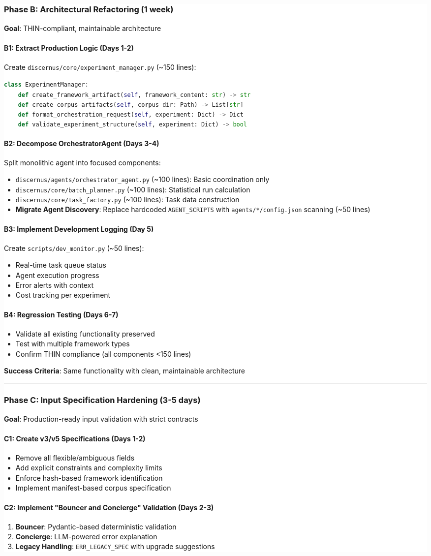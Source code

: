 
### Phase B: Architectural Refactoring (1 week)

**Goal**: THIN-compliant, maintainable architecture

#### **B1: Extract Production Logic (Days 1-2)**
Create `discernus/core/experiment_manager.py` (~150 lines):
```python
class ExperimentManager:
    def create_framework_artifact(self, framework_content: str) -> str
    def create_corpus_artifacts(self, corpus_dir: Path) -> List[str]
    def format_orchestration_request(self, experiment: Dict) -> Dict
    def validate_experiment_structure(self, experiment: Dict) -> bool
```

#### **B2: Decompose OrchestratorAgent (Days 3-4)**
Split monolithic agent into focused components:
- `discernus/agents/orchestrator_agent.py` (~100 lines): Basic coordination only
- `discernus/core/batch_planner.py` (~100 lines): Statistical run calculation
- `discernus/core/task_factory.py` (~100 lines): Task data construction
- **Migrate Agent Discovery**: Replace hardcoded `AGENT_SCRIPTS` with `agents/*/config.json` scanning (~50 lines)

#### **B3: Implement Development Logging (Day 5)**
Create `scripts/dev_monitor.py` (~50 lines):
- Real-time task queue status
- Agent execution progress
- Error alerts with context
- Cost tracking per experiment

#### **B4: Regression Testing (Days 6-7)**
- Validate all existing functionality preserved
- Test with multiple framework types
- Confirm THIN compliance (all components <150 lines)

**Success Criteria**: Same functionality with clean, maintainable architecture

---

### Phase C: Input Specification Hardening (3-5 days)

**Goal**: Production-ready input validation with strict contracts

#### **C1: Create v3/v5 Specifications (Days 1-2)**
- Remove all flexible/ambiguous fields
- Add explicit constraints and complexity limits
- Enforce hash-based framework identification
- Implement manifest-based corpus specification

#### **C2: Implement "Bouncer and Concierge" Validation (Days 2-3)**
1. **Bouncer**: Pydantic-based deterministic validation
2. **Concierge**: LLM-powered error explanation
3. **Legacy Handling**: `ERR_LEGACY_SPEC` with upgrade suggestions
